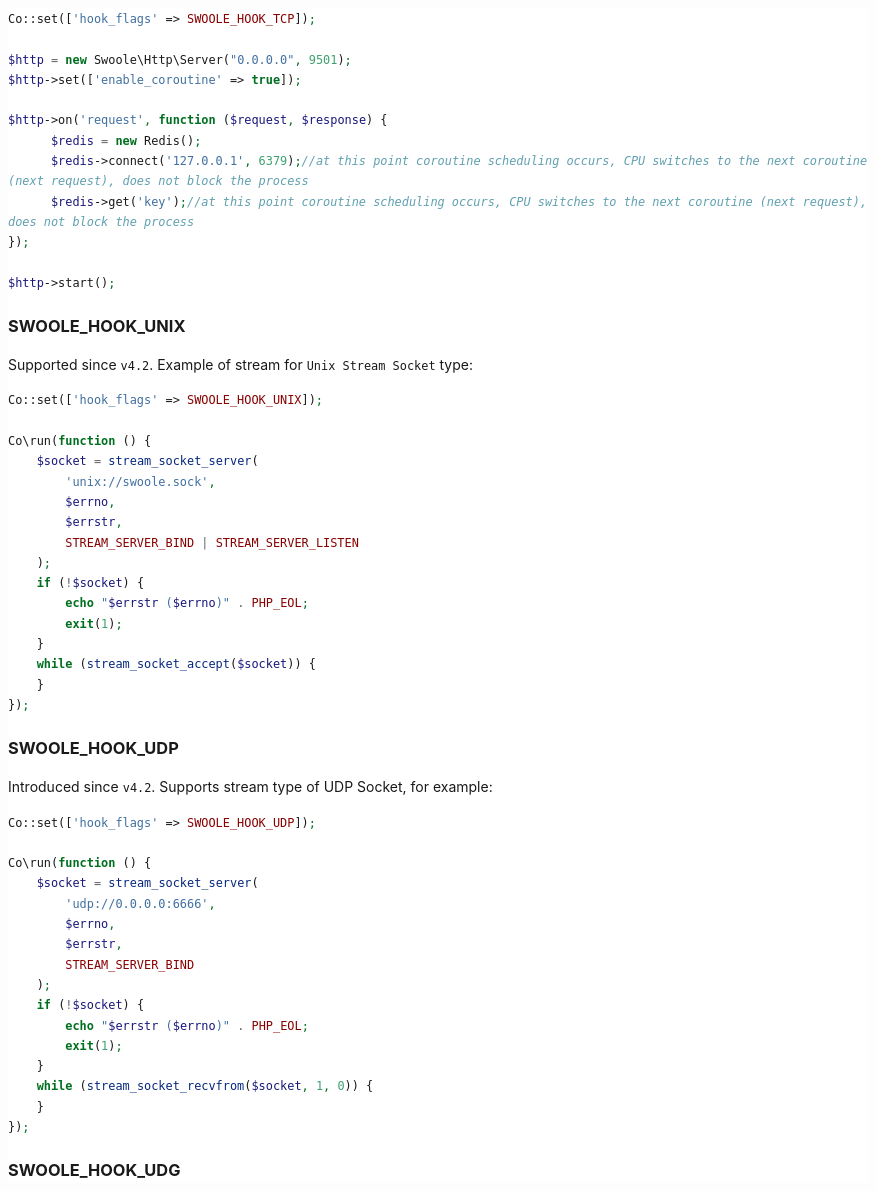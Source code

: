 ```php
Co::set(['hook_flags' => SWOOLE_HOOK_TCP]);

$http = new Swoole\Http\Server("0.0.0.0", 9501);
$http->set(['enable_coroutine' => true]);

$http->on('request', function ($request, $response) {
      $redis = new Redis();
      $redis->connect('127.0.0.1', 6379);//at this point coroutine scheduling occurs, CPU switches to the next coroutine (next request), does not block the process
      $redis->get('key');//at this point coroutine scheduling occurs, CPU switches to the next coroutine (next request), does not block the process
});

$http->start();
```
### SWOOLE_HOOK_UNIX

Supported since `v4.2`. Example of stream for `Unix Stream Socket` type:

```php
Co::set(['hook_flags' => SWOOLE_HOOK_UNIX]);

Co\run(function () {
    $socket = stream_socket_server(
        'unix://swoole.sock',
        $errno,
        $errstr,
        STREAM_SERVER_BIND | STREAM_SERVER_LISTEN
    );
    if (!$socket) {
        echo "$errstr ($errno)" . PHP_EOL;
        exit(1);
    }
    while (stream_socket_accept($socket)) {
    }
});
```
### SWOOLE_HOOK_UDP

Introduced since `v4.2`. Supports stream type of UDP Socket, for example:

```php
Co::set(['hook_flags' => SWOOLE_HOOK_UDP]);

Co\run(function () {
    $socket = stream_socket_server(
        'udp://0.0.0.0:6666',
        $errno,
        $errstr,
        STREAM_SERVER_BIND
    );
    if (!$socket) {
        echo "$errstr ($errno)" . PHP_EOL;
        exit(1);
    }
    while (stream_socket_recvfrom($socket, 1, 0)) {
    }
});
```
### SWOOLE_HOOK_UDG
